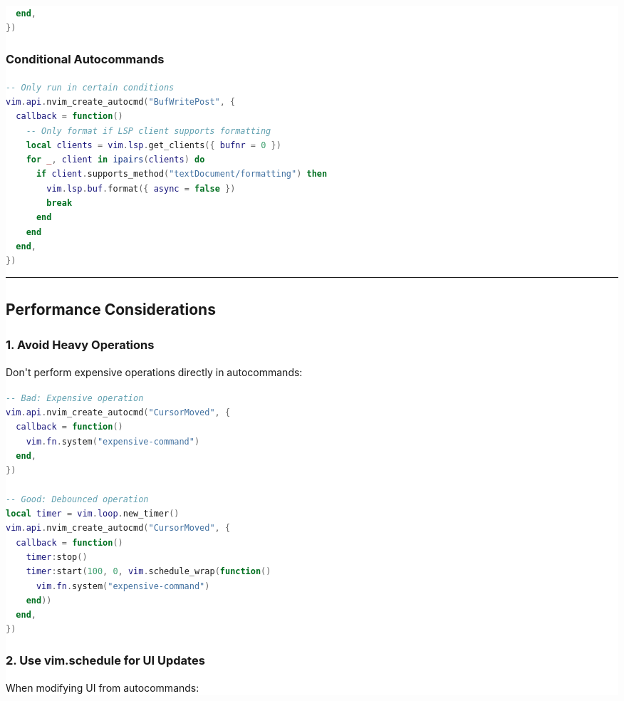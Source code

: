 ```lua
  end,
})
```

### Conditional Autocommands
```lua
-- Only run in certain conditions
vim.api.nvim_create_autocmd("BufWritePost", {
  callback = function()
    -- Only format if LSP client supports formatting
    local clients = vim.lsp.get_clients({ bufnr = 0 })
    for _, client in ipairs(clients) do
      if client.supports_method("textDocument/formatting") then
        vim.lsp.buf.format({ async = false })
        break
      end
    end
  end,
})
```

---

## Performance Considerations

### 1. Avoid Heavy Operations
Don't perform expensive operations directly in autocommands:

```lua
-- Bad: Expensive operation
vim.api.nvim_create_autocmd("CursorMoved", {
  callback = function()
    vim.fn.system("expensive-command")
  end,
})

-- Good: Debounced operation
local timer = vim.loop.new_timer()
vim.api.nvim_create_autocmd("CursorMoved", {
  callback = function()
    timer:stop()
    timer:start(100, 0, vim.schedule_wrap(function()
      vim.fn.system("expensive-command")
    end))
  end,
})
```

### 2. Use vim.schedule for UI Updates
When modifying UI from autocommands:
